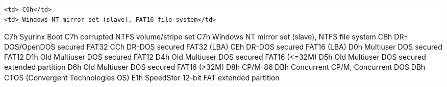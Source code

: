     <td> C6h</td>
    <td> Windows NT mirror set (slave), FAT16 file system</td>
  </tr>
  <tr>
    <td> C7h</td>
    <td> Syurinx Boot</td>
  </tr>
  <tr>
    <td> C7h</td>
    <td> corrupted NTFS volume/stripe set</td>
  </tr>
  <tr>
    <td> C7h</td>
    <td> Windows NT mirror set (slave), NTFS file system</td>
  </tr>
  <tr>
    <td> CBh</td>
    <td> DR-DOS/OpenDOS secured FAT32</td>
  </tr>
  <tr>
    <td> CCh</td>
    <td> DR-DOS secured FAT32 (LBA)</td>
  </tr>
  <tr>
    <td> CEh</td>
    <td> DR-DOS secured FAT16 (LBA)</td>
  </tr>
  <tr>
    <td> D0h</td>
    <td> Multiuser DOS secured FAT12</td>
  </tr>
  <tr>
    <td> D1h</td>
    <td> Old Multiuser DOS secured FAT12</td>
  </tr>
  <tr>
    <td> D4h</td>
    <td> Old Multiuser DOS secured FAT16 (&lt;=32M)</td>
  </tr>
  <tr>
    <td> D5h</td>
    <td> Old Multiuser DOS secured extended partition</td>
  </tr>
  <tr>
    <td> D6h</td>
    <td> Old Multiuser DOS secured FAT16 (&gt;32M)</td>
  </tr>
  <tr>
    <td> D8h</td>
    <td> CP/M-86</td>
  </tr>
  <tr>
    <td> DBh</td>
    <td> Concurrent CP/M, Concurrent DOS</td>
  </tr>
  <tr>
    <td> DBh</td>
    <td> CTOS (Convergent Technologies OS)</td>
  </tr>
  <tr>
    <td> E1h</td>
    <td> SpeedStor 12-bit FAT extended partition</td>
  </tr>
  <tr>
